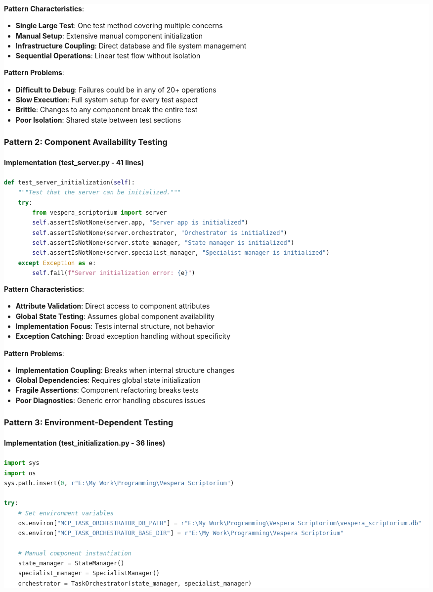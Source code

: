 **Pattern Characteristics**:
- **Single Large Test**: One test method covering multiple concerns
- **Manual Setup**: Extensive manual component initialization
- **Infrastructure Coupling**: Direct database and file system management
- **Sequential Operations**: Linear test flow without isolation

**Pattern Problems**:
- **Difficult to Debug**: Failures could be in any of 20+ operations
- **Slow Execution**: Full system setup for every test aspect
- **Brittle**: Changes to any component break the entire test
- **Poor Isolation**: Shared state between test sections

### Pattern 2: Component Availability Testing

#### Implementation (test_server.py - 41 lines)
```python
def test_server_initialization(self):
    """Test that the server can be initialized."""
    try:
        from vespera_scriptorium import server
        self.assertIsNotNone(server.app, "Server app is initialized")
        self.assertIsNotNone(server.orchestrator, "Orchestrator is initialized")  
        self.assertIsNotNone(server.state_manager, "State manager is initialized")
        self.assertIsNotNone(server.specialist_manager, "Specialist manager is initialized")
    except Exception as e:
        self.fail(f"Server initialization error: {e}")
```

**Pattern Characteristics**:
- **Attribute Validation**: Direct access to component attributes
- **Global State Testing**: Assumes global component availability
- **Implementation Focus**: Tests internal structure, not behavior
- **Exception Catching**: Broad exception handling without specificity

**Pattern Problems**:
- **Implementation Coupling**: Breaks when internal structure changes
- **Global Dependencies**: Requires global state initialization
- **Fragile Assertions**: Component refactoring breaks tests
- **Poor Diagnostics**: Generic error handling obscures issues

### Pattern 3: Environment-Dependent Testing

#### Implementation (test_initialization.py - 36 lines)
```python
import sys
import os
sys.path.insert(0, r"E:\My Work\Programming\Vespera Scriptorium")

try:
    # Set environment variables
    os.environ["MCP_TASK_ORCHESTRATOR_DB_PATH"] = r"E:\My Work\Programming\Vespera Scriptorium\vespera_scriptorium.db"
    os.environ["MCP_TASK_ORCHESTRATOR_BASE_DIR"] = r"E:\My Work\Programming\Vespera Scriptorium"
    
    # Manual component instantiation
    state_manager = StateManager()
    specialist_manager = SpecialistManager()
    orchestrator = TaskOrchestrator(state_manager, specialist_manager)
```
